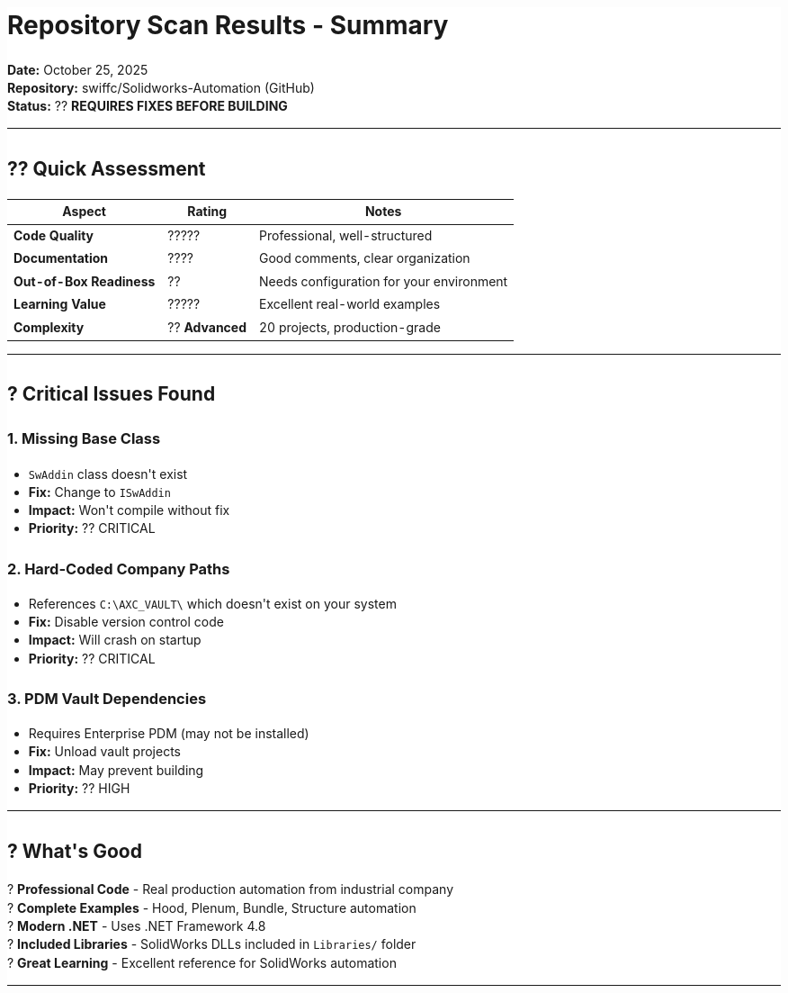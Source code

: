 # Repository Scan Results - Summary

**Date:** October 25, 2025  
**Repository:** swiffc/Solidworks-Automation (GitHub)  
**Status:** ?? **REQUIRES FIXES BEFORE BUILDING**

---

## ?? Quick Assessment

| Aspect | Rating | Notes |
|--------|--------|-------|
| **Code Quality** | ????? | Professional, well-structured |
| **Documentation** | ???? | Good comments, clear organization |
| **Out-of-Box Readiness** | ?? | Needs configuration for your environment |
| **Learning Value** | ????? | Excellent real-world examples |
| **Complexity** | ?? **Advanced** | 20 projects, production-grade |

---

## ? Critical Issues Found

### 1. **Missing Base Class** 
- `SwAddin` class doesn't exist
- **Fix:** Change to `ISwAddin` 
- **Impact:** Won't compile without fix
- **Priority:** ?? CRITICAL

### 2. **Hard-Coded Company Paths**
- References `C:\AXC_VAULT\` which doesn't exist on your system
- **Fix:** Disable version control code
- **Impact:** Will crash on startup
- **Priority:** ?? CRITICAL

### 3. **PDM Vault Dependencies**
- Requires Enterprise PDM (may not be installed)
- **Fix:** Unload vault projects
- **Impact:** May prevent building
- **Priority:** ?? HIGH

---

## ? What's Good

? **Professional Code** - Real production automation from industrial company  
? **Complete Examples** - Hood, Plenum, Bundle, Structure automation  
? **Modern .NET** - Uses .NET Framework 4.8  
? **Included Libraries** - SolidWorks DLLs included in `Libraries/` folder  
? **Great Learning** - Excellent reference for SolidWorks automation  

---